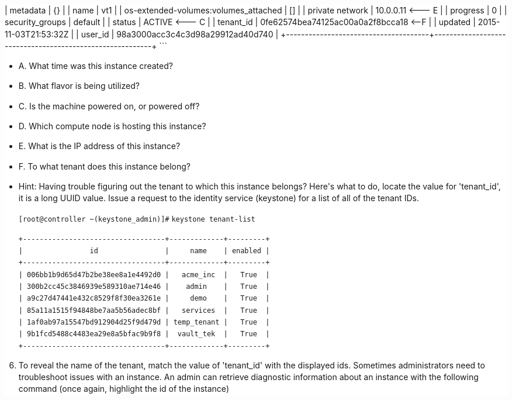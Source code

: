 | metadata                             | {}                                                       |
| name                                 | vt1                                                      |
| os-extended-volumes:volumes_attached | []                                                       |
| private network                      | 10.0.0.11  <--- E                                        |
| progress                             | 0                                                        |
| security_groups                      | default                                                  |
| status                               | ACTIVE <--- C                                            |
| tenant_id                            | 0fe62574bea74125ac00a0a2f8bcca18  <--F                   |
| updated                              | 2015-11-03T21:53:32Z                                     |
| user_id                              | 98a3000acc3c4c3d98a29912ad40d740                         |
+--------------------------------------+----------------------------------------------------------+
    ```

 * A. What time was this instance created?
 * B. What flavor is being utilized?
 * C. Is the machine powered on, or powered off?
 * D. Which compute node is hosting this instance?
 * E. What is the IP address of this instance?
 * F. To what tenant does this instance belong?
 * Hint: Having trouble figuring out the tenant to which this instance belongs? Here's what to do, locate the value for 'tenant_id', it is a long UUID value. Issue a request to the identity service (keystone) for a list of all of the tenant IDs.

	`[root@controller ~(keystone_admin)]#` `keystone tenant-list`

    ```
    +----------------------------------+-------------+---------+
    |                id                |     name    | enabled |
    +----------------------------------+-------------+---------+
    | 006bb1b9d65d47b2be38ee8a1e4492d0 |   acme_inc  |   True  |
    | 300b2cc45c3846939e589310ae714e46 |    admin    |   True  |
    | a9c27d47441e432c8529f8f30ea3261e |     demo    |   True  |
    | 85a11a1515f94848be7aa5b56adec8bf |   services  |   True  |
    | 1af0ab97a15547bd912904d25f9d479d | temp_tenant |   True  |
    | 9b1fcd5488c4483ea29e8a5bfac9b9f8 |  vault_tek  |   True  |
    +----------------------------------+-------------+---------+
    ```
	
6. To reveal the name of the tenant, match the value of 'tenant_id' with the displayed ids. Sometimes administrators need to troubleshoot issues with an instance. An admin can retrieve diagnostic information about an instance with the following command (once again, highlight the id of the instance)
